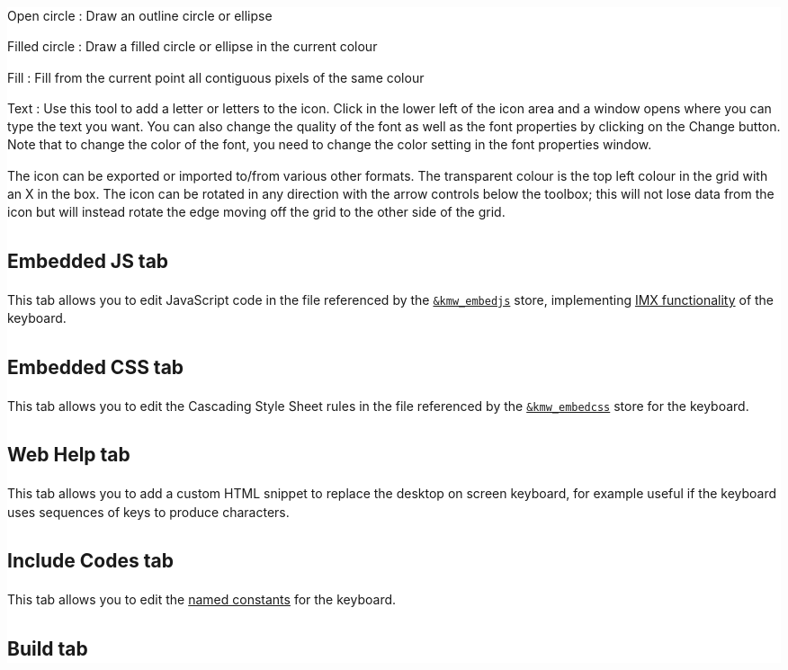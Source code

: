 Open circle
:   Draw an outline circle or ellipse

Filled circle
:   Draw a filled circle or ellipse in the current colour

Fill
:   Fill from the current point all contiguous pixels of the same colour

Text
:   Use this tool to add a letter or letters to the icon. Click in the
    lower left of the icon area and a window opens where you can type
    the text you want. You can also change the quality of the font as
    well as the font properties by clicking on the Change button. Note
    that to change the color of the font, you need to change the color
    setting in the font properties window.

The icon can be exported or imported to/from various other formats. The
transparent colour is the top left colour in the grid with an X in the
box. The icon can be rotated in any direction with the arrow controls
below the toolbox; this will not lose data from the icon but will
instead rotate the edge moving off the grid to the other side of the
grid.

## Embedded JS tab

This tab allows you to edit JavaScript code in the file referenced by
the [`&kmw_embedjs`](/developer/language/reference/kmw_embedjs) store,
implementing [IMX functionality](../guides/develop/imx) of the keyboard.

## Embedded CSS tab

This tab allows you to edit the Cascading Style Sheet rules in the file
referenced by the
[`&kmw_embedcss`](/developer/language/reference/kmw_embedcss) store for
the keyboard.

## Web Help tab

This tab allows you to add a custom HTML snippet to replace the desktop
on screen keyboard, for example useful if the keyboard uses sequences of
keys to produce characters.

## Include Codes tab

This tab allows you to edit the [named constants](/developer/language/guide/constants) for the keyboard.

## Build tab
